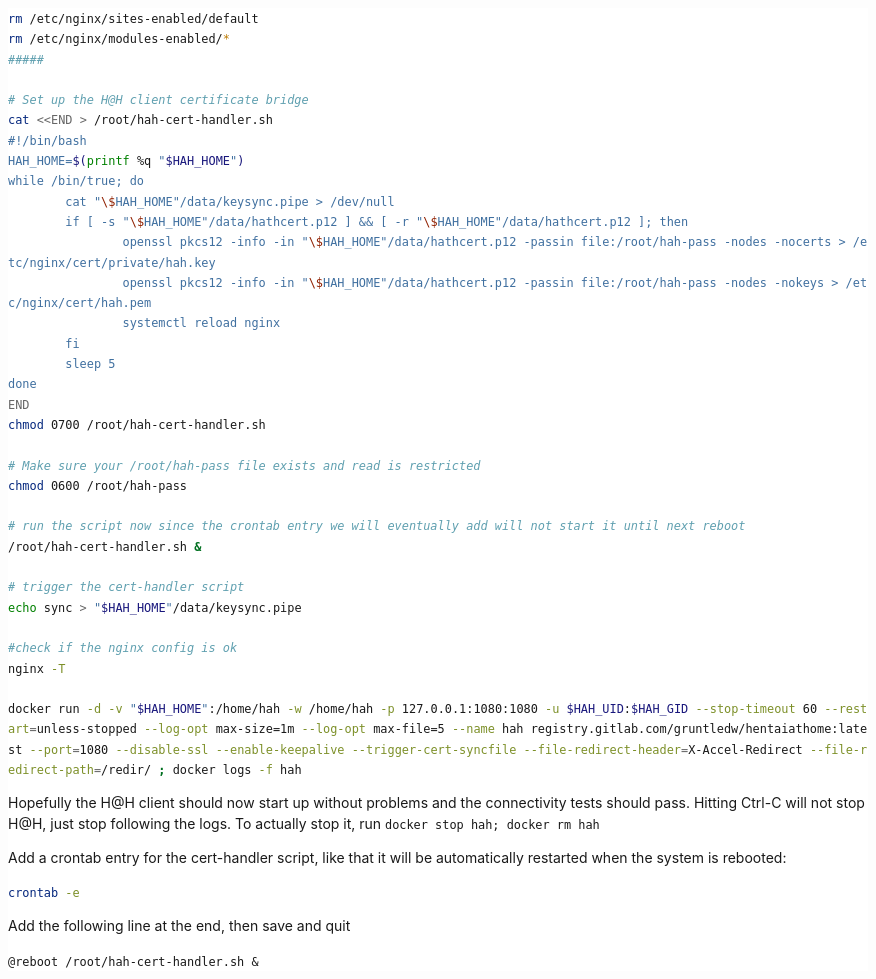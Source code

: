 ```bash
rm /etc/nginx/sites-enabled/default
rm /etc/nginx/modules-enabled/*
#####

# Set up the H@H client certificate bridge
cat <<END > /root/hah-cert-handler.sh
#!/bin/bash
HAH_HOME=$(printf %q "$HAH_HOME")
while /bin/true; do
        cat "\$HAH_HOME"/data/keysync.pipe > /dev/null
        if [ -s "\$HAH_HOME"/data/hathcert.p12 ] && [ -r "\$HAH_HOME"/data/hathcert.p12 ]; then
                openssl pkcs12 -info -in "\$HAH_HOME"/data/hathcert.p12 -passin file:/root/hah-pass -nodes -nocerts > /etc/nginx/cert/private/hah.key
                openssl pkcs12 -info -in "\$HAH_HOME"/data/hathcert.p12 -passin file:/root/hah-pass -nodes -nokeys > /etc/nginx/cert/hah.pem
                systemctl reload nginx
        fi
        sleep 5
done
END
chmod 0700 /root/hah-cert-handler.sh

# Make sure your /root/hah-pass file exists and read is restricted
chmod 0600 /root/hah-pass

# run the script now since the crontab entry we will eventually add will not start it until next reboot
/root/hah-cert-handler.sh &

# trigger the cert-handler script
echo sync > "$HAH_HOME"/data/keysync.pipe

#check if the nginx config is ok
nginx -T

docker run -d -v "$HAH_HOME":/home/hah -w /home/hah -p 127.0.0.1:1080:1080 -u $HAH_UID:$HAH_GID --stop-timeout 60 --restart=unless-stopped --log-opt max-size=1m --log-opt max-file=5 --name hah registry.gitlab.com/gruntledw/hentaiathome:latest --port=1080 --disable-ssl --enable-keepalive --trigger-cert-syncfile --file-redirect-header=X-Accel-Redirect --file-redirect-path=/redir/ ; docker logs -f hah

```
Hopefully the H@H client should now start up without problems and the connectivity tests should pass. Hitting Ctrl-C will not stop H@H, just stop following the logs. To actually stop it, run `docker stop hah; docker rm hah`

Add a crontab entry for the cert-handler script, like that it will be automatically restarted when the system is rebooted:
```bash
crontab -e
```
Add the following line at the end, then save and quit
```
@reboot /root/hah-cert-handler.sh &
```
